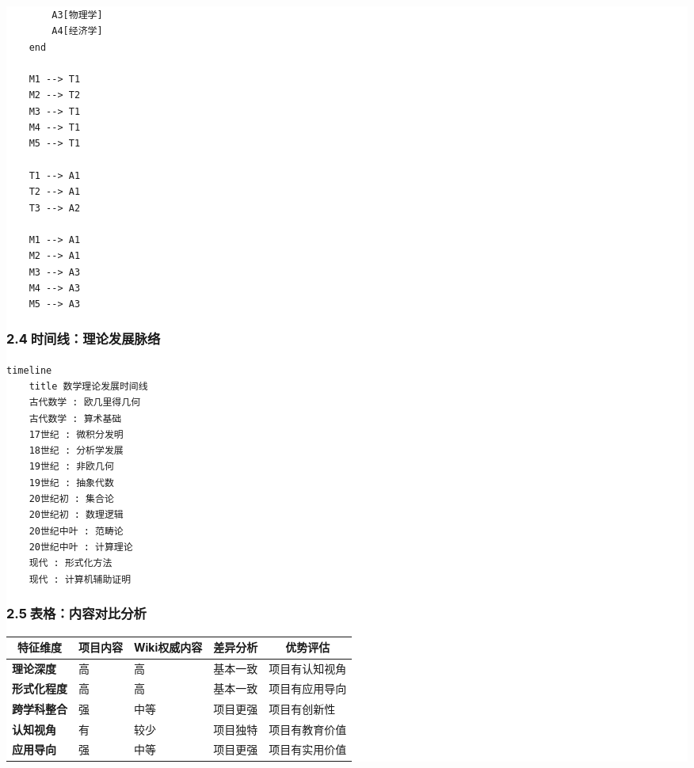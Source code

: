 ```mermaid
        A3[物理学]
        A4[经济学]
    end
    
    M1 --> T1
    M2 --> T2
    M3 --> T1
    M4 --> T1
    M5 --> T1
    
    T1 --> A1
    T2 --> A1
    T3 --> A2
    
    M1 --> A1
    M2 --> A1
    M3 --> A3
    M4 --> A3
    M5 --> A3
```

### 2.4 时间线：理论发展脉络

```mermaid
timeline
    title 数学理论发展时间线
    古代数学 : 欧几里得几何
    古代数学 : 算术基础
    17世纪 : 微积分发明
    18世纪 : 分析学发展
    19世纪 : 非欧几何
    19世纪 : 抽象代数
    20世纪初 : 集合论
    20世纪初 : 数理逻辑
    20世纪中叶 : 范畴论
    20世纪中叶 : 计算理论
    现代 : 形式化方法
    现代 : 计算机辅助证明
```

### 2.5 表格：内容对比分析

| 特征维度 | 项目内容 | Wiki权威内容 | 差异分析 | 优势评估 |
|----------|----------|--------------|----------|----------|
| **理论深度** | 高 | 高 | 基本一致 | 项目有认知视角 |
| **形式化程度** | 高 | 高 | 基本一致 | 项目有应用导向 |
| **跨学科整合** | 强 | 中等 | 项目更强 | 项目有创新性 |
| **认知视角** | 有 | 较少 | 项目独特 | 项目有教育价值 |
| **应用导向** | 强 | 中等 | 项目更强 | 项目有实用价值 |
